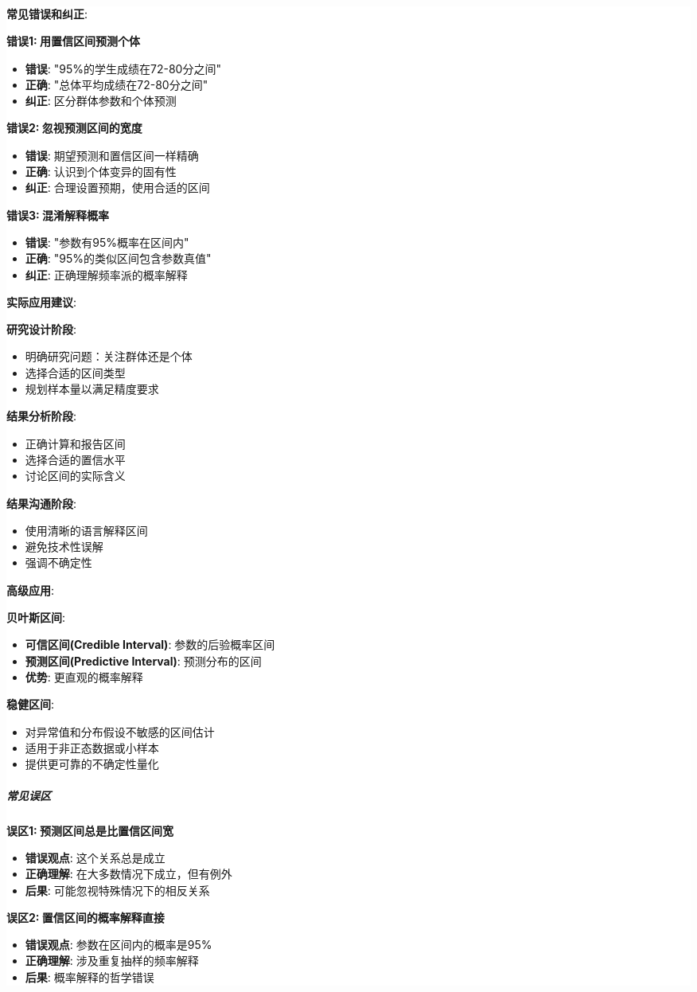 **常见错误和纠正**:

**错误1: 用置信区间预测个体**
- **错误**: "95%的学生成绩在72-80分之间"
- **正确**: "总体平均成绩在72-80分之间"
- **纠正**: 区分群体参数和个体预测

**错误2: 忽视预测区间的宽度**
- **错误**: 期望预测和置信区间一样精确
- **正确**: 认识到个体变异的固有性
- **纠正**: 合理设置预期，使用合适的区间

**错误3: 混淆解释概率**
- **错误**: "参数有95%概率在区间内"
- **正确**: "95%的类似区间包含参数真值"
- **纠正**: 正确理解频率派的概率解释

**实际应用建议**:

**研究设计阶段**:
- 明确研究问题：关注群体还是个体
- 选择合适的区间类型
- 规划样本量以满足精度要求

**结果分析阶段**:
- 正确计算和报告区间
- 选择合适的置信水平
- 讨论区间的实际含义

**结果沟通阶段**:
- 使用清晰的语言解释区间
- 避免技术性误解
- 强调不确定性

**高级应用**:

**贝叶斯区间**:
- **可信区间(Credible Interval)**: 参数的后验概率区间
- **预测区间(Predictive Interval)**: 预测分布的区间
- **优势**: 更直观的概率解释

**稳健区间**:
- 对异常值和分布假设不敏感的区间估计
- 适用于非正态数据或小样本
- 提供更可靠的不确定性量化

##### 常见误区

**误区1: 预测区间总是比置信区间宽**
- **错误观点**: 这个关系总是成立
- **正确理解**: 在大多数情况下成立，但有例外
- **后果**: 可能忽视特殊情况下的相反关系

**误区2: 置信区间的概率解释直接**
- **错误观点**: 参数在区间内的概率是95%
- **正确理解**: 涉及重复抽样的频率解释
- **后果**: 概率解释的哲学错误
